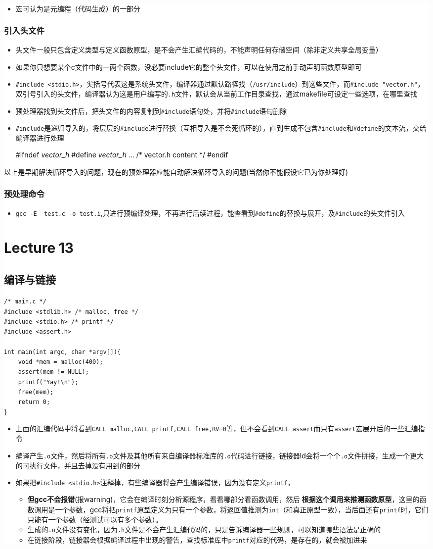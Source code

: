 - 宏可认为是元编程（代码生成）的一部分

### 引入头文件
- 头文件一般只包含定义类型与定义函数原型，是不会产生汇编代码的，不能声明任何存储空间（除非定义共享全局变量）

- 如果你只想要某个c文件中的一两个函数，没必要include它的整个头文件，可以在使用之前手动声明函数原型即可

- `#include <stdio.h>`，尖括号代表这是系统头文件，编译器通过默认路径找（`/usr/include`）到这些文件，而`#include "vector.h"`，双引号引入的头文件，编译器认为这是用户编写的`.h`文件，默认会从当前工作目录查找，通过makefile可设定一些选项，在哪里查找

- 预处理器找到头文件后，把头文件的内容复制到`#include`语句处，并将`#include`语句删除

- `#include`是递归导入的，将层层的`#include`进行替换（互相导入是不会死循环的），直到生成不包含`#include`和`#define`的文本流，交给编译器进行处理



    #ifndef _vector_h_
    #define _vector_h_
       ... /* vector.h content */
    #endif

以上是早期解决循环导入的问题，现在的预处理器应能自动解决循环导入的问题(当然你不能假设它已为你处理好)

### 预处理命令
- `gcc -E  test.c -o test.i`,只进行预编译处理，不再进行后续过程，能查看到`#define`的替换与展开，及`#include`的头文件引入


Lecture 13
==========

## 编译与链接



    /* main.c */
    #include <stdlib.h> /* malloc, free */
    #include <stdio.h> /* printf */
    #include <assert.h>

    int main(int argc, char *argv[]){
        void *mem = malloc(400);
        assert(mem != NULL);
        printf("Yay!\n");
        free(mem);
        return 0;
    }



- 上面的汇编代码中将看到`CALL malloc,CALL printf,CALL free,RV=0`等，但不会看到`CALL assert`而只有`assert`宏展开后的一些汇编指令

- 编译产生`.o`文件，然后将所有`.o`文件及其他所有来自编译器标准库的`.o`代码进行链接，链接器ld会将一个个`.o`文件拼接，生成一个更大的可执行文件，并且去掉没有用到的部分

- 如果把`#include <stdio.h>`注释掉，有些编译器将会产生编译错误，因为没有定义`printf`，
    - __但gcc不会报错__(报warning)，它会在编译时刻分析源程序，看看哪部分看函数调用，然后 __根据这个调用来推测函数原型__，这里的函数调用是一个参数，gcc将把`printf`原型定义为只有一个参数，将返回值推测为`int`（和真正原型一致），当后面还有`printf`时，它们只能有一个参数（经测试可以有多个参数）。
    - 生成的`.o`文件没有变化，因为`.h`文件是不会产生汇编代码的，只是告诉编译器一些规则，可以知道哪些语法是正确的
    - 在链接阶段，链接器会根据编译过程中出现的警告，查找标准库中`printf`对应的代码，是存在的，就会被加进来
